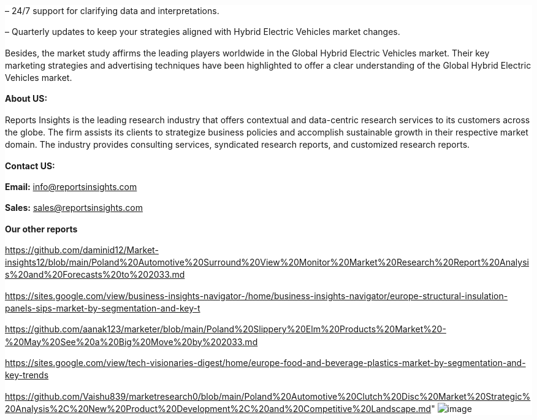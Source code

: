 – 24/7 support for clarifying data and interpretations.

– Quarterly updates to keep your strategies aligned with Hybrid Electric Vehicles market changes.

Besides, the market study affirms the leading players worldwide in the Global Hybrid Electric Vehicles market. Their key marketing strategies and advertising techniques have been highlighted to offer a clear understanding of the Global Hybrid Electric Vehicles market.

<strong><strong>About US</strong>:</strong>

Reports Insights is the leading research industry that offers contextual and data-centric research services to its customers across the globe. The firm assists its clients to strategize business policies and accomplish sustainable growth in their respective market domain. The industry provides consulting services, syndicated research reports, and customized research reports.

<strong>Contact US:</strong>

<p class=><b>Email:</b> <a href=mailto:info@reportsinsights.com>info@reportsinsights.com</a></p>
<p class=><b>Sales:</b> <a href=mailto:sales@reportsinsights.com>sales@reportsinsights.com</a></p>

<strong>Our other reports</strong>

<a href=https://github.com/daminid12/Market-insights12/blob/main/Poland%20Automotive%20Surround%20View%20Monitor%20Market%20Research%20Report%20Analysis%20and%20Forecasts%20to%202033.md>https://github.com/daminid12/Market-insights12/blob/main/Poland%20Automotive%20Surround%20View%20Monitor%20Market%20Research%20Report%20Analysis%20and%20Forecasts%20to%202033.md</a>

<a href=https://sites.google.com/view/business-insights-navigator-/home/business-insights-navigator/europe-structural-insulation-panels-sips-market-by-segmentation-and-key-t>https://sites.google.com/view/business-insights-navigator-/home/business-insights-navigator/europe-structural-insulation-panels-sips-market-by-segmentation-and-key-t</a>

<a href=https://github.com/aanak123/marketer/blob/main/Poland%20Slippery%20Elm%20Products%20Market%20-%20May%20See%20a%20Big%20Move%20by%202033.md>https://github.com/aanak123/marketer/blob/main/Poland%20Slippery%20Elm%20Products%20Market%20-%20May%20See%20a%20Big%20Move%20by%202033.md</a>

<a href=https://sites.google.com/view/tech-visionaries-digest/home/europe-food-and-beverage-plastics-market-by-segmentation-and-key-trends>https://sites.google.com/view/tech-visionaries-digest/home/europe-food-and-beverage-plastics-market-by-segmentation-and-key-trends</a>

<a href=https://github.com/Vaishu839/marketresearch0/blob/main/Poland%20Automotive%20Clutch%20Disc%20Market%20Strategic%20Analysis%2C%20New%20Product%20Development%2C%20and%20Competitive%20Landscape.md>https://github.com/Vaishu839/marketresearch0/blob/main/Poland%20Automotive%20Clutch%20Disc%20Market%20Strategic%20Analysis%2C%20New%20Product%20Development%2C%20and%20Competitive%20Landscape.md</a>"
![image](https://github.com/user-attachments/assets/d41ebcc1-e55c-4a53-818b-cbf3e651b6a8)
